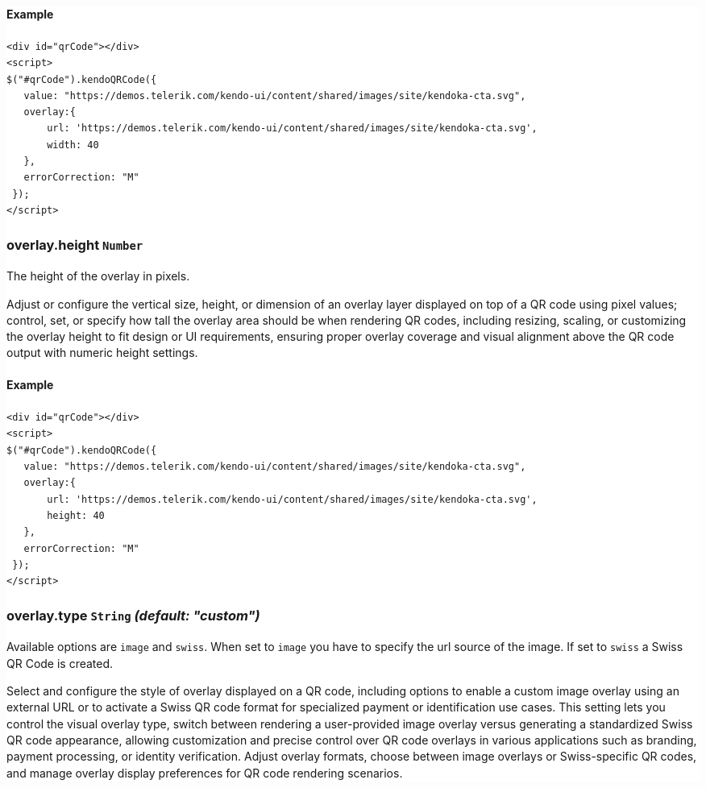 #### Example

    <div id="qrCode"></div>
    <script>
    $("#qrCode").kendoQRCode({
       value: "https://demos.telerik.com/kendo-ui/content/shared/images/site/kendoka-cta.svg",
       overlay:{
           url: 'https://demos.telerik.com/kendo-ui/content/shared/images/site/kendoka-cta.svg',
           width: 40
       },
       errorCorrection: "M"
     });
    </script>

### overlay.height `Number`

The height of the overlay in pixels.


<div class="meta-api-description">
Adjust or configure the vertical size, height, or dimension of an overlay layer displayed on top of a QR code using pixel values; control, set, or specify how tall the overlay area should be when rendering QR codes, including resizing, scaling, or customizing the overlay height to fit design or UI requirements, ensuring proper overlay coverage and visual alignment above the QR code output with numeric height settings.
</div>

#### Example

    <div id="qrCode"></div>
    <script>
    $("#qrCode").kendoQRCode({
       value: "https://demos.telerik.com/kendo-ui/content/shared/images/site/kendoka-cta.svg",
       overlay:{
           url: 'https://demos.telerik.com/kendo-ui/content/shared/images/site/kendoka-cta.svg',
           height: 40
       },
       errorCorrection: "M"
     });
    </script>

### overlay.type `String` *(default: "custom")*

Available options are `image` and `swiss`. When set to `image` you have to specify the url source of the image. If set to `swiss` a Swiss QR Code is created.


<div class="meta-api-description">
Select and configure the style of overlay displayed on a QR code, including options to enable a custom image overlay using an external URL or to activate a Swiss QR code format for specialized payment or identification use cases. This setting lets you control the visual overlay type, switch between rendering a user-provided image overlay versus generating a standardized Swiss QR code appearance, allowing customization and precise control over QR code overlays in various applications such as branding, payment processing, or identity verification. Adjust overlay formats, choose between image overlays or Swiss-specific QR codes, and manage overlay display preferences for QR code rendering scenarios.
</div>
